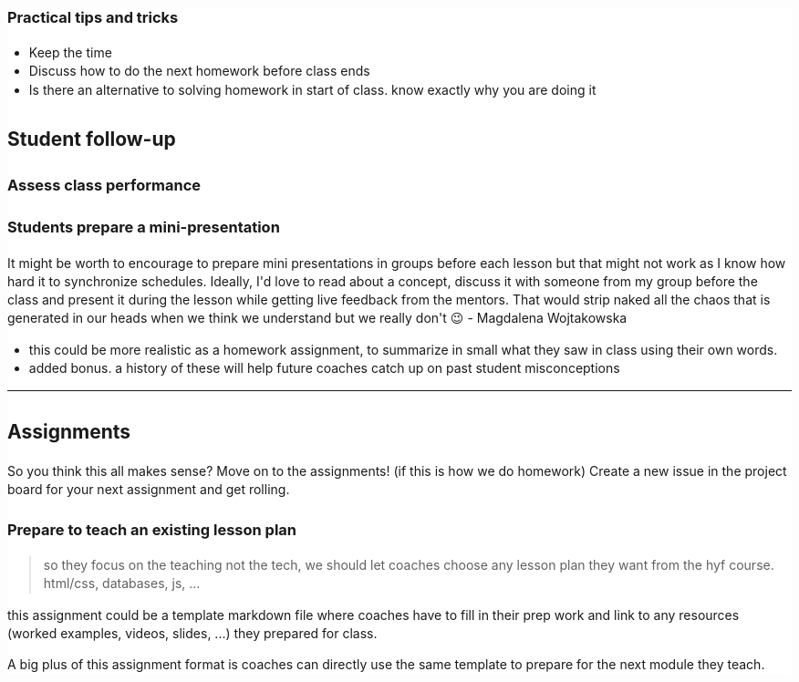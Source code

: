 
### Practical tips and tricks

- Keep the time
- Discuss how to do the next homework before class ends
- Is there an alternative to solving homework in start of class. know exactly why you are doing it

## Student follow-up

### Assess class performance


### Students prepare a mini-presentation

It might be worth to encourage to prepare mini presentations in groups before each lesson but that might not work as I know how hard it to synchronize schedules. Ideally, I'd love to read about a concept, discuss it with someone from my group before the class and present it during the lesson while getting live feedback from the mentors. That would strip naked all the chaos that is generated in our heads when we think we understand but we really don't :wink: - Magdalena Wojtakowska
- this could be more realistic as a homework assignment, to summarize in small what they saw in class using their own words.
- added bonus.  a history of these will help future coaches catch up on past student misconceptions

---

## Assignments

So you think this all makes sense?  Move on to the assignments! (if this is how we do homework)  Create a new issue in the project board for your next assignment and get rolling.

### Prepare to teach an existing lesson plan

> so they focus on the teaching not the tech, we should let coaches choose any lesson plan they want from the hyf course.  html/css, databases, js, ...

this assignment could be a template markdown file where coaches have to fill in their prep work and link to any resources (worked examples, videos, slides, ...) they prepared for class.

A big plus of this assignment format is coaches can directly use the same template to prepare for the next module they teach.
